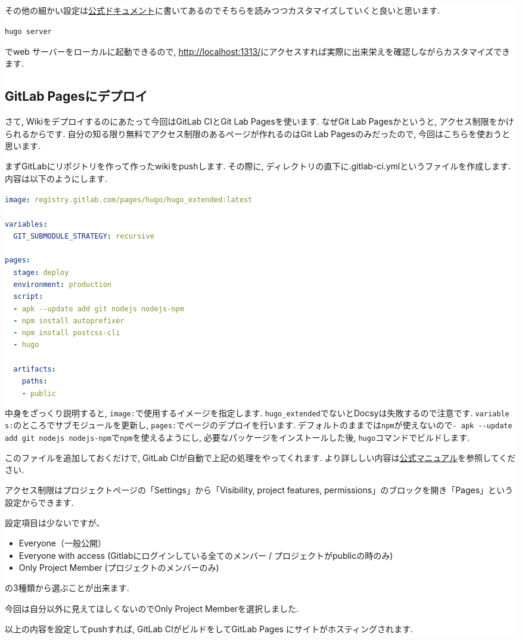 その他の細かい設定は[公式ドキュメント](https://www.docsy.dev/docs/)に書いてあるのでそちらを読みつつカスタマイズしていくと良いと思います. 
```bash
hugo server
```
でweb サーバーをローカルに起動できるので, [http://localhost:1313/](http://localhost:1313/)にアクセスすれば実際に出来栄えを確認しながらカスタマイズできます. 

## GitLab Pagesにデプロイ
さて, Wikiをデプロイするのにあたって今回はGitLab CIとGit Lab Pagesを使います. 
なぜGit Lab Pagesかというと, アクセス制限をかけられるからです. 自分の知る限り無料でアクセス制限のあるページが作れるのはGit Lab Pagesのみだったので, 今回はこちらを使おうと思います. 

まずGitLabにリポジトリを作って作ったwikiをpushします. 
その際に, ディレクトリの直下に.gitlab-ci.ymlというファイルを作成します. 
内容は以下のようにします. 
```yaml
image: registry.gitlab.com/pages/hugo/hugo_extended:latest

variables:
  GIT_SUBMODULE_STRATEGY: recursive

pages:
  stage: deploy
  environment: production
  script:
  - apk --update add git nodejs nodejs-npm
  - npm install autoprefixer
  - npm install postcss-cli
  - hugo

  artifacts:
    paths:
    - public

```
中身をざっくり説明すると, `image:`で使用するイメージを指定します. `hugo_extended`でないとDocsyは失敗するので注意です. `variables:`のところでサブモジュールを更新し, `pages:`でページのデプロイを行います. デフォルトのままでは`npm`が使えないので`- apk --update add git nodejs nodejs-npm`で`npm`を使えるようにし, 必要なパッケージをインストールした後, `hugo`コマンドでビルドします.

このファイルを追加しておくだけで, GitLab CIが自動で上記の処理をやってくれます. より詳ししい内容は[公式マニュアル](https://docs.gitlab.com/ee/ci/README.html)を参照してください. 

アクセス制限はプロジェクトページの「Settings」から「Visibility, project features, permissions」のブロックを開き「Pages」という設定からできます. 

設定項目は少ないですが、

- Everyone（一般公開）
- Everyone with access (Gitlabにログインしている全てのメンバー / プロジェクトがpublicの時のみ)
- Only Project Member (プロジェクトのメンバーのみ)

の3種類から選ぶことが出来ます. 

今回は自分以外に見えてほしくないのでOnly Project Memberを選択しました. 

以上の内容を設定してpushすれば, GitLab CIがビルドをしてGitLab Pages にサイトがホスティングされます. 
